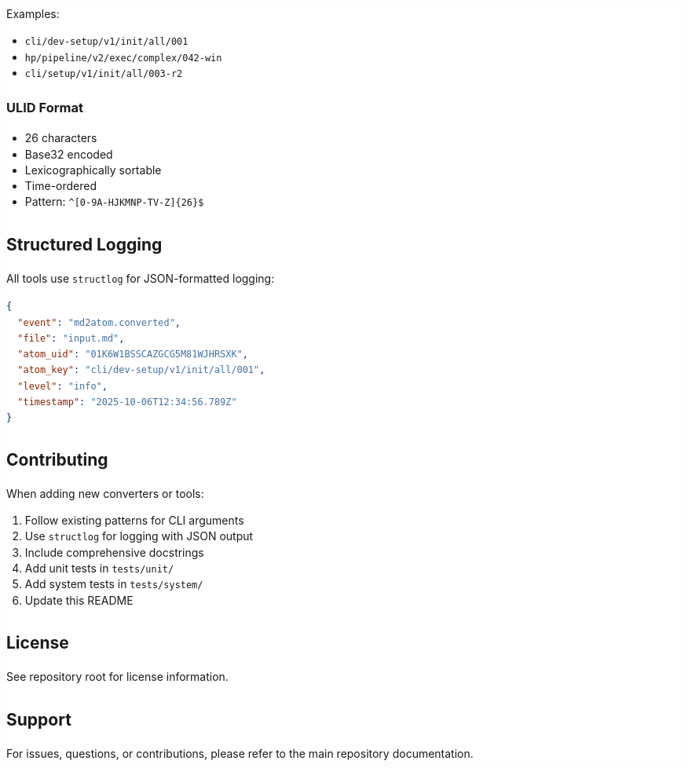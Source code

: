 Examples:
- `cli/dev-setup/v1/init/all/001`
- `hp/pipeline/v2/exec/complex/042-win`
- `cli/setup/v1/init/all/003-r2`

### ULID Format

- 26 characters
- Base32 encoded
- Lexicographically sortable
- Time-ordered
- Pattern: `^[0-9A-HJKMNP-TV-Z]{26}$`

## Structured Logging

All tools use `structlog` for JSON-formatted logging:

```json
{
  "event": "md2atom.converted",
  "file": "input.md",
  "atom_uid": "01K6W1BSSCAZGCG5M81WJHRSXK",
  "atom_key": "cli/dev-setup/v1/init/all/001",
  "level": "info",
  "timestamp": "2025-10-06T12:34:56.789Z"
}
```

## Contributing

When adding new converters or tools:

1. Follow existing patterns for CLI arguments
2. Use `structlog` for logging with JSON output
3. Include comprehensive docstrings
4. Add unit tests in `tests/unit/`
5. Add system tests in `tests/system/`
6. Update this README

## License

See repository root for license information.

## Support

For issues, questions, or contributions, please refer to the main repository documentation.
